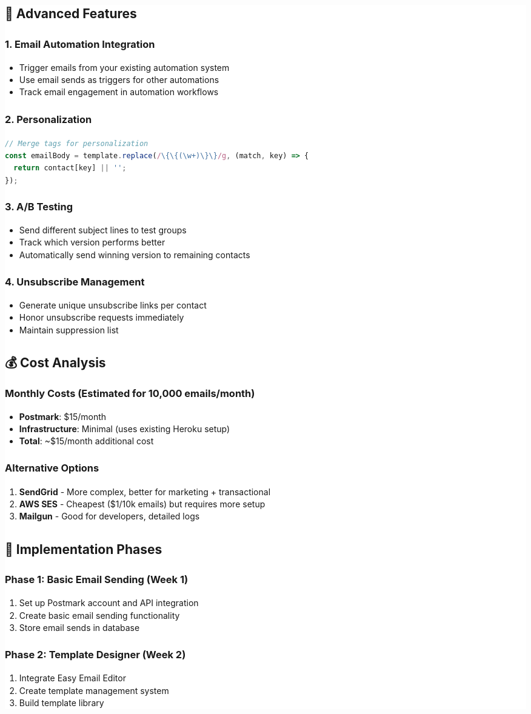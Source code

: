 ## 🔧 Advanced Features

### 1. **Email Automation Integration**
- Trigger emails from your existing automation system
- Use email sends as triggers for other automations
- Track email engagement in automation workflows

### 2. **Personalization**
```javascript
// Merge tags for personalization
const emailBody = template.replace(/\{\{(\w+)\}\}/g, (match, key) => {
  return contact[key] || '';
});
```

### 3. **A/B Testing**
- Send different subject lines to test groups
- Track which version performs better
- Automatically send winning version to remaining contacts

### 4. **Unsubscribe Management**
- Generate unique unsubscribe links per contact
- Honor unsubscribe requests immediately
- Maintain suppression list

## 💰 Cost Analysis

### Monthly Costs (Estimated for 10,000 emails/month)
- **Postmark**: $15/month
- **Infrastructure**: Minimal (uses existing Heroku setup)
- **Total**: ~$15/month additional cost

### Alternative Options
1. **SendGrid** - More complex, better for marketing + transactional
2. **AWS SES** - Cheapest ($1/10k emails) but requires more setup
3. **Mailgun** - Good for developers, detailed logs

## 🚦 Implementation Phases

### Phase 1: Basic Email Sending (Week 1)
1. Set up Postmark account and API integration
2. Create basic email sending functionality
3. Store email sends in database

### Phase 2: Template Designer (Week 2)
1. Integrate Easy Email Editor
2. Create template management system
3. Build template library
